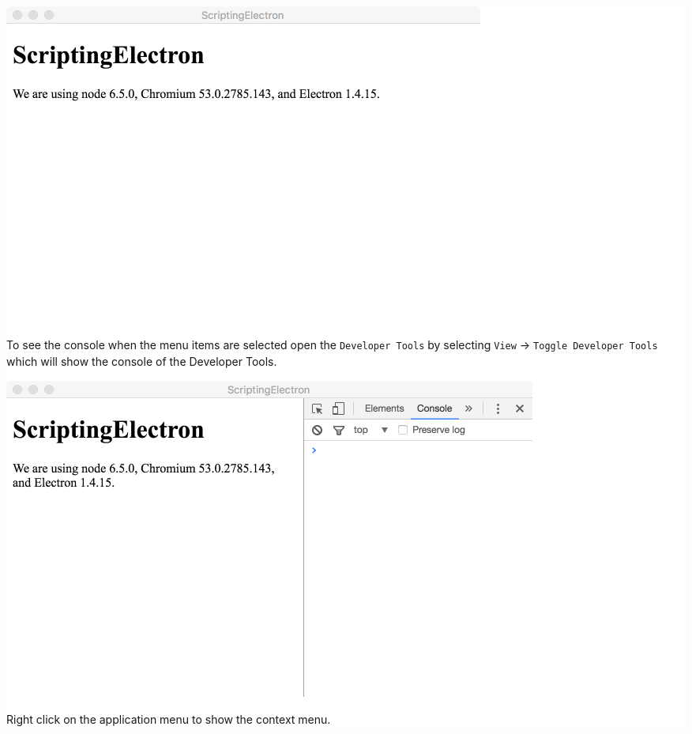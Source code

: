 ![ScriptingJS application](./screenshots/scriptingelectron.png)

To see the console when the menu items are selected open the `Developer Tools` by selecting `View` -> `Toggle Developer Tools` which will show the console of the Developer Tools.

![ScriptingJS application console log](./screenshots/scriptingelectron-console2.png)

Right click on the application menu to show the context menu.
